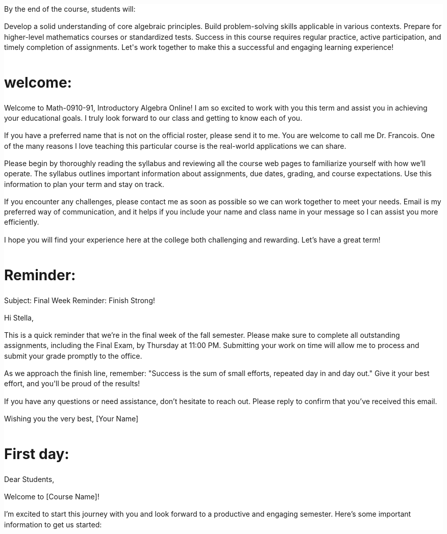 By the end of the course, students will:

Develop a solid understanding of core algebraic principles.
Build problem-solving skills applicable in various contexts.
Prepare for higher-level mathematics courses or standardized tests.
Success in this course requires regular practice, active participation, and timely completion of assignments. Let's work together to make this a successful and engaging learning experience!

# welcome:
Welcome to Math-0910-91, Introductory Algebra Online! I am so excited to work with you this term and assist you in achieving your educational goals. I truly look forward to our class and getting to know each of you.

If you have a preferred name that is not on the official roster, please send it to me. You are welcome to call me Dr. Francois. One of the many reasons I love teaching this particular course is the real-world applications we can share.

Please begin by thoroughly reading the syllabus and reviewing all the course web pages to familiarize yourself with how we’ll operate. The syllabus outlines important information about assignments, due dates, grading, and course expectations. Use this information to plan your term and stay on track.

If you encounter any challenges, please contact me as soon as possible so we can work together to meet your needs. Email is my preferred way of communication, and it helps if you include your name and class name in your message so I can assist you more efficiently.

I hope you will find your experience here at the college both challenging and rewarding. Let’s have a great term!

# Reminder:
Subject: Final Week Reminder: Finish Strong!

Hi Stella,

This is a quick reminder that we’re in the final week of the fall semester. Please make sure to complete all outstanding assignments, including the Final Exam, by Thursday at 11:00 PM. Submitting your work on time will allow me to process and submit your grade promptly to the office.

As we approach the finish line, remember: "Success is the sum of small efforts, repeated day in and day out." Give it your best effort, and you'll be proud of the results!

If you have any questions or need assistance, don’t hesitate to reach out. Please reply to confirm that you’ve received this email.

Wishing you the very best,
[Your Name]

# First day:
Dear Students,

Welcome to [Course Name]!

I’m excited to start this journey with you and look forward to a productive and engaging semester. Here’s some important information to get us started:
